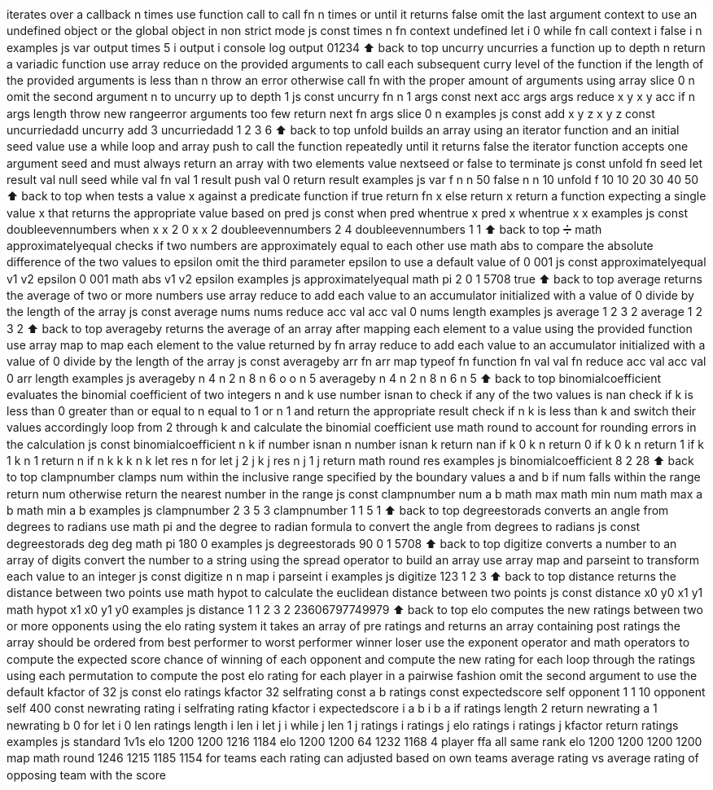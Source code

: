 iterates over a callback n times use function call to call fn n times or until it returns false omit the last argument context to use an undefined object or the global object in non strict mode js const times n fn context undefined let i 0 while fn call context i false i n examples js var output times 5 i output i console log output 01234 ⬆ back to top uncurry uncurries a function up to depth n return a variadic function use array reduce on the provided arguments to call each subsequent curry level of the function if the length of the provided arguments is less than n throw an error otherwise call fn with the proper amount of arguments using array slice 0 n omit the second argument n to uncurry up to depth 1 js const uncurry fn n 1 args const next acc args args reduce x y x y acc if n args length throw new rangeerror arguments too few return next fn args slice 0 n examples js const add x y z x y z const uncurriedadd uncurry add 3 uncurriedadd 1 2 3 6 ⬆ back to top unfold builds an array using an iterator function and an initial seed value use a while loop and array push to call the function repeatedly until it returns false the iterator function accepts one argument seed and must always return an array with two elements value nextseed or false to terminate js const unfold fn seed let result val null seed while val fn val 1 result push val 0 return result examples js var f n n 50 false n n 10 unfold f 10 10 20 30 40 50 ⬆ back to top when tests a value x against a predicate function if true return fn x else return x return a function expecting a single value x that returns the appropriate value based on pred js const when pred whentrue x pred x whentrue x x examples js const doubleevennumbers when x x 2 0 x x 2 doubleevennumbers 2 4 doubleevennumbers 1 1 ⬆ back to top ➗ math approximatelyequal checks if two numbers are approximately equal to each other use math abs to compare the absolute difference of the two values to epsilon omit the third parameter epsilon to use a default value of 0 001 js const approximatelyequal v1 v2 epsilon 0 001 math abs v1 v2 epsilon examples js approximatelyequal math pi 2 0 1 5708 true ⬆ back to top average returns the average of two or more numbers use array reduce to add each value to an accumulator initialized with a value of 0 divide by the length of the array js const average nums nums reduce acc val acc val 0 nums length examples js average 1 2 3 2 average 1 2 3 2 ⬆ back to top averageby returns the average of an array after mapping each element to a value using the provided function use array map to map each element to the value returned by fn array reduce to add each value to an accumulator initialized with a value of 0 divide by the length of the array js const averageby arr fn arr map typeof fn function fn val val fn reduce acc val acc val 0 arr length examples js averageby n 4 n 2 n 8 n 6 o o n 5 averageby n 4 n 2 n 8 n 6 n 5 ⬆ back to top binomialcoefficient evaluates the binomial coefficient of two integers n and k use number isnan to check if any of the two values is nan check if k is less than 0 greater than or equal to n equal to 1 or n 1 and return the appropriate result check if n k is less than k and switch their values accordingly loop from 2 through k and calculate the binomial coefficient use math round to account for rounding errors in the calculation js const binomialcoefficient n k if number isnan n number isnan k return nan if k 0 k n return 0 if k 0 k n return 1 if k 1 k n 1 return n if n k k k n k let res n for let j 2 j k j res n j 1 j return math round res examples js binomialcoefficient 8 2 28 ⬆ back to top clampnumber clamps num within the inclusive range specified by the boundary values a and b if num falls within the range return num otherwise return the nearest number in the range js const clampnumber num a b math max math min num math max a b math min a b examples js clampnumber 2 3 5 3 clampnumber 1 1 5 1 ⬆ back to top degreestorads converts an angle from degrees to radians use math pi and the degree to radian formula to convert the angle from degrees to radians js const degreestorads deg deg math pi 180 0 examples js degreestorads 90 0 1 5708 ⬆ back to top digitize converts a number to an array of digits convert the number to a string using the spread operator to build an array use array map and parseint to transform each value to an integer js const digitize n n map i parseint i examples js digitize 123 1 2 3 ⬆ back to top distance returns the distance between two points use math hypot to calculate the euclidean distance between two points js const distance x0 y0 x1 y1 math hypot x1 x0 y1 y0 examples js distance 1 1 2 3 2 23606797749979 ⬆ back to top elo computes the new ratings between two or more opponents using the elo rating system it takes an array of pre ratings and returns an array containing post ratings the array should be ordered from best performer to worst performer winner loser use the exponent operator and math operators to compute the expected score chance of winning of each opponent and compute the new rating for each loop through the ratings using each permutation to compute the post elo rating for each player in a pairwise fashion omit the second argument to use the default kfactor of 32 js const elo ratings kfactor 32 selfrating const a b ratings const expectedscore self opponent 1 1 10 opponent self 400 const newrating rating i selfrating rating kfactor i expectedscore i a b i b a if ratings length 2 return newrating a 1 newrating b 0 for let i 0 len ratings length i len i let j i while j len 1 j ratings i ratings j elo ratings i ratings j kfactor return ratings examples js standard 1v1s elo 1200 1200 1216 1184 elo 1200 1200 64 1232 1168 4 player ffa all same rank elo 1200 1200 1200 1200 map math round 1246 1215 1185 1154 for teams each rating can adjusted based on own teams average rating vs average rating of opposing team with the score